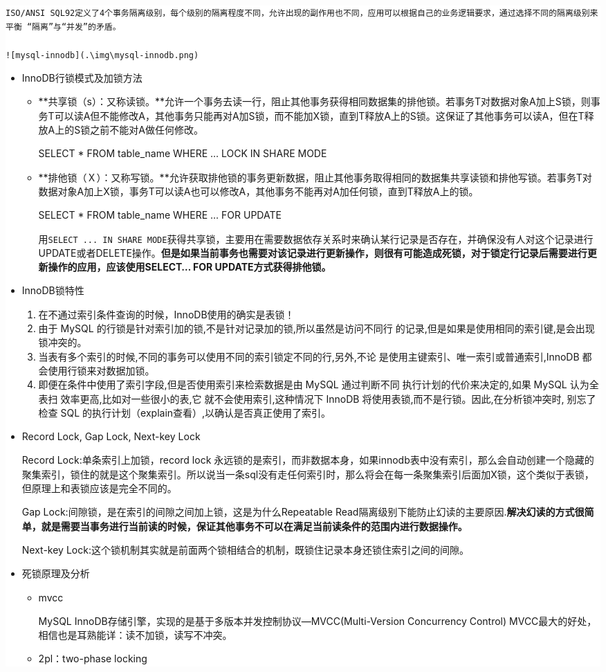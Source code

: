     ISO/ANSI SQL92定义了4个事务隔离级别，每个级别的隔离程度不同，允许出现的副作用也不同，应用可以根据自己的业务逻辑要求，通过选择不同的隔离级别来平衡 “隔离”与“并发”的矛盾。

    ![mysql-innodb](.\img\mysql-innodb.png)

  - InnoDB行锁模式及加锁方法

    - **共享锁（s）：又称读锁。**允许一个事务去读一行，阻止其他事务获得相同数据集的排他锁。若事务T对数据对象A加上S锁，则事务T可以读A但不能修改A，其他事务只能再对A加S锁，而不能加X锁，直到T释放A上的S锁。这保证了其他事务可以读A，但在T释放A上的S锁之前不能对A做任何修改。

      SELECT * FROM table_name WHERE ... LOCK IN SHARE MODE

    - **排他锁（Ｘ）：又称写锁。**允许获取排他锁的事务更新数据，阻止其他事务取得相同的数据集共享读锁和排他写锁。若事务T对数据对象A加上X锁，事务T可以读A也可以修改A，其他事务不能再对A加任何锁，直到T释放A上的锁。

      SELECT * FROM table_name WHERE ... FOR UPDATE

      用`SELECT ... IN SHARE MODE`获得共享锁，主要用在需要数据依存关系时来确认某行记录是否存在，并确保没有人对这个记录进行UPDATE或者DELETE操作。**但是如果当前事务也需要对该记录进行更新操作，则很有可能造成死锁，对于锁定行记录后需要进行更新操作的应用，应该使用SELECT… FOR UPDATE方式获得排他锁。**

  - InnoDB锁特性

    1. 在不通过索引条件查询的时候，InnoDB使用的确实是表锁！
    2. 由于 MySQL 的行锁是针对索引加的锁,不是针对记录加的锁,所以虽然是访问不同行 的记录,但是如果是使用相同的索引键,是会出现锁冲突的。
    3. 当表有多个索引的时候,不同的事务可以使用不同的索引锁定不同的行,另外,不论 是使用主键索引、唯一索引或普通索引,InnoDB 都会使用行锁来对数据加锁。
    4. 即便在条件中使用了索引字段,但是否使用索引来检索数据是由 MySQL 通过判断不同 执行计划的代价来决定的,如果 MySQL 认为全表扫 效率更高,比如对一些很小的表,它 就不会使用索引,这种情况下 InnoDB 将使用表锁,而不是行锁。因此,在分析锁冲突时, 别忘了检查 SQL 的执行计划（explain查看）,以确认是否真正使用了索引。
    
  - Record Lock, Gap Lock, Next-key Lock

    Record Lock:单条索引上加锁，record lock 永远锁的是索引，而非数据本身，如果innodb表中没有索引，那么会自动创建一个隐藏的聚集索引，锁住的就是这个聚集索引。所以说当一条sql没有走任何索引时，那么将会在每一条聚集索引后面加X锁，这个类似于表锁，但原理上和表锁应该是完全不同的。

    Gap Lock:间隙锁，是在索引的间隙之间加上锁，这是为什么Repeatable Read隔离级别下能防止幻读的主要原因.**解决幻读的方式很简单，就是需要当事务进行当前读的时候，保证其他事务不可以在满足当前读条件的范围内进行数据操作。**

    Next-key Lock:这个锁机制其实就是前面两个锁相结合的机制，既锁住记录本身还锁住索引之间的间隙。

- 死锁原理及分析

  - mvcc

    MySQL InnoDB存储引擎，实现的是基于多版本并发控制协议—MVCC(Multi-Version Concurrency Control) MVCC最大的好处，相信也是耳熟能详：读不加锁，读写不冲突。

  - 2pl：two-phase locking
